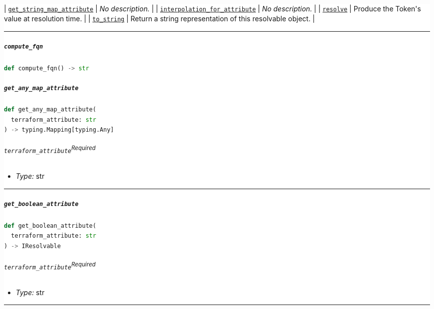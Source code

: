 | <code><a href="#@cdktf/provider-cloudflare.zeroTrustDlpCustomEntry.ZeroTrustDlpCustomEntryConfidenceOutputReference.getStringMapAttribute">get_string_map_attribute</a></code> | *No description.* |
| <code><a href="#@cdktf/provider-cloudflare.zeroTrustDlpCustomEntry.ZeroTrustDlpCustomEntryConfidenceOutputReference.interpolationForAttribute">interpolation_for_attribute</a></code> | *No description.* |
| <code><a href="#@cdktf/provider-cloudflare.zeroTrustDlpCustomEntry.ZeroTrustDlpCustomEntryConfidenceOutputReference.resolve">resolve</a></code> | Produce the Token's value at resolution time. |
| <code><a href="#@cdktf/provider-cloudflare.zeroTrustDlpCustomEntry.ZeroTrustDlpCustomEntryConfidenceOutputReference.toString">to_string</a></code> | Return a string representation of this resolvable object. |

---

##### `compute_fqn` <a name="compute_fqn" id="@cdktf/provider-cloudflare.zeroTrustDlpCustomEntry.ZeroTrustDlpCustomEntryConfidenceOutputReference.computeFqn"></a>

```python
def compute_fqn() -> str
```

##### `get_any_map_attribute` <a name="get_any_map_attribute" id="@cdktf/provider-cloudflare.zeroTrustDlpCustomEntry.ZeroTrustDlpCustomEntryConfidenceOutputReference.getAnyMapAttribute"></a>

```python
def get_any_map_attribute(
  terraform_attribute: str
) -> typing.Mapping[typing.Any]
```

###### `terraform_attribute`<sup>Required</sup> <a name="terraform_attribute" id="@cdktf/provider-cloudflare.zeroTrustDlpCustomEntry.ZeroTrustDlpCustomEntryConfidenceOutputReference.getAnyMapAttribute.parameter.terraformAttribute"></a>

- *Type:* str

---

##### `get_boolean_attribute` <a name="get_boolean_attribute" id="@cdktf/provider-cloudflare.zeroTrustDlpCustomEntry.ZeroTrustDlpCustomEntryConfidenceOutputReference.getBooleanAttribute"></a>

```python
def get_boolean_attribute(
  terraform_attribute: str
) -> IResolvable
```

###### `terraform_attribute`<sup>Required</sup> <a name="terraform_attribute" id="@cdktf/provider-cloudflare.zeroTrustDlpCustomEntry.ZeroTrustDlpCustomEntryConfidenceOutputReference.getBooleanAttribute.parameter.terraformAttribute"></a>

- *Type:* str

---
